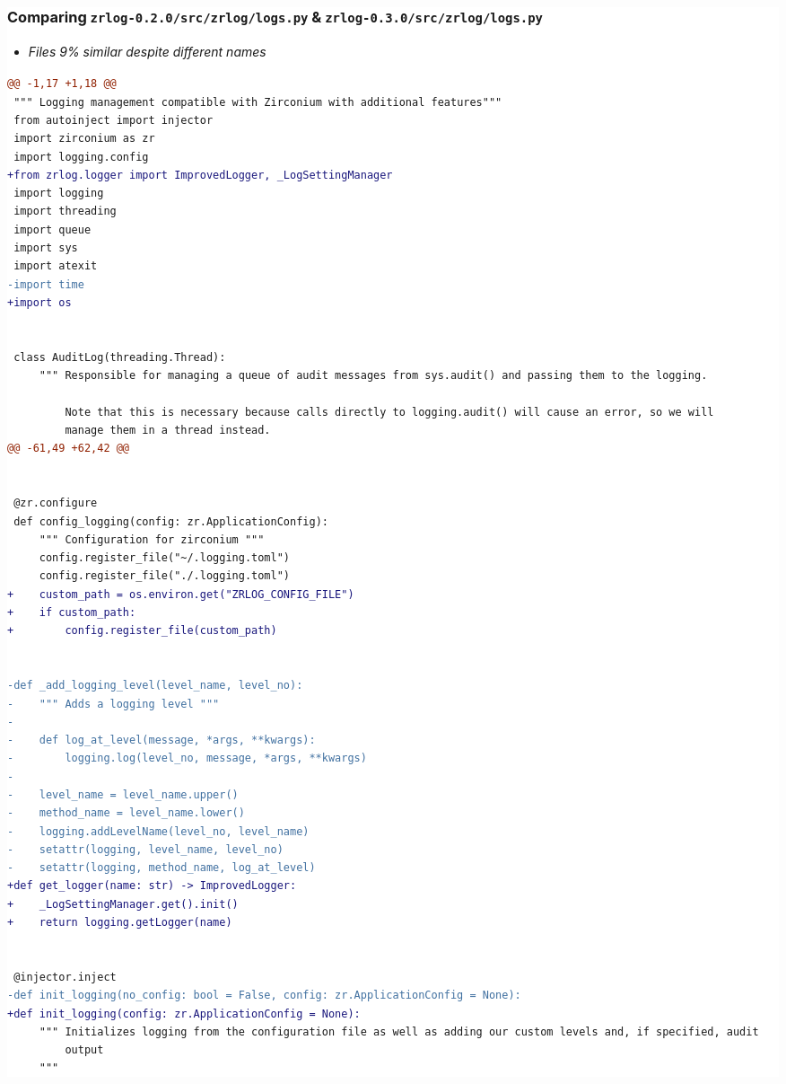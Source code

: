 ### Comparing `zrlog-0.2.0/src/zrlog/logs.py` & `zrlog-0.3.0/src/zrlog/logs.py`

 * *Files 9% similar despite different names*

```diff
@@ -1,17 +1,18 @@
 """ Logging management compatible with Zirconium with additional features"""
 from autoinject import injector
 import zirconium as zr
 import logging.config
+from zrlog.logger import ImprovedLogger, _LogSettingManager
 import logging
 import threading
 import queue
 import sys
 import atexit
-import time
+import os
 
 
 class AuditLog(threading.Thread):
     """ Responsible for managing a queue of audit messages from sys.audit() and passing them to the logging.
 
         Note that this is necessary because calls directly to logging.audit() will cause an error, so we will
         manage them in a thread instead.
@@ -61,49 +62,42 @@
 
 
 @zr.configure
 def config_logging(config: zr.ApplicationConfig):
     """ Configuration for zirconium """
     config.register_file("~/.logging.toml")
     config.register_file("./.logging.toml")
+    custom_path = os.environ.get("ZRLOG_CONFIG_FILE")
+    if custom_path:
+        config.register_file(custom_path)
 
 
-def _add_logging_level(level_name, level_no):
-    """ Adds a logging level """
-
-    def log_at_level(message, *args, **kwargs):
-        logging.log(level_no, message, *args, **kwargs)
-
-    level_name = level_name.upper()
-    method_name = level_name.lower()
-    logging.addLevelName(level_no, level_name)
-    setattr(logging, level_name, level_no)
-    setattr(logging, method_name, log_at_level)
+def get_logger(name: str) -> ImprovedLogger:
+    _LogSettingManager.get().init()
+    return logging.getLogger(name)
 
 
 @injector.inject
-def init_logging(no_config: bool = False, config: zr.ApplicationConfig = None):
+def init_logging(config: zr.ApplicationConfig = None):
     """ Initializes logging from the configuration file as well as adding our custom levels and, if specified, audit
         output
     """
```